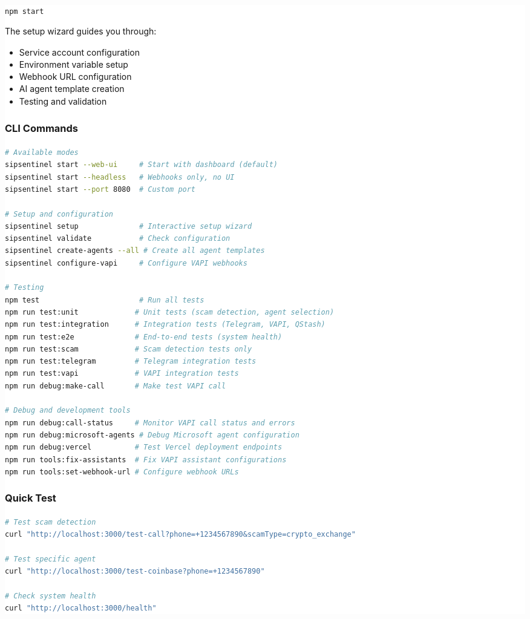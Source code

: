 ```bash
npm start
```

The setup wizard guides you through:
- Service account configuration
- Environment variable setup
- Webhook URL configuration
- AI agent template creation
- Testing and validation

### CLI Commands

```bash
# Available modes
sipsentinel start --web-ui     # Start with dashboard (default)
sipsentinel start --headless   # Webhooks only, no UI
sipsentinel start --port 8080  # Custom port

# Setup and configuration
sipsentinel setup              # Interactive setup wizard
sipsentinel validate           # Check configuration
sipsentinel create-agents --all # Create all agent templates
sipsentinel configure-vapi     # Configure VAPI webhooks

# Testing
npm test                       # Run all tests
npm run test:unit             # Unit tests (scam detection, agent selection)
npm run test:integration      # Integration tests (Telegram, VAPI, QStash)
npm run test:e2e              # End-to-end tests (system health)
npm run test:scam             # Scam detection tests only
npm run test:telegram         # Telegram integration tests
npm run test:vapi             # VAPI integration tests
npm run debug:make-call       # Make test VAPI call

# Debug and development tools
npm run debug:call-status     # Monitor VAPI call status and errors
npm run debug:microsoft-agents # Debug Microsoft agent configuration
npm run debug:vercel          # Test Vercel deployment endpoints
npm run tools:fix-assistants  # Fix VAPI assistant configurations
npm run tools:set-webhook-url # Configure webhook URLs
```

### Quick Test

```bash
# Test scam detection
curl "http://localhost:3000/test-call?phone=+1234567890&scamType=crypto_exchange"

# Test specific agent
curl "http://localhost:3000/test-coinbase?phone=+1234567890"

# Check system health
curl "http://localhost:3000/health"
```
